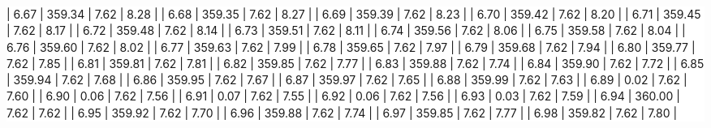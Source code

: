 | 6.67 | 359.34 | 7.62 | 8.28 |
| 6.68 | 359.35 | 7.62 | 8.27 |
| 6.69 | 359.39 | 7.62 | 8.23 |
| 6.70 | 359.42 | 7.62 | 8.20 |
| 6.71 | 359.45 | 7.62 | 8.17 |
| 6.72 | 359.48 | 7.62 | 8.14 |
| 6.73 | 359.51 | 7.62 | 8.11 |
| 6.74 | 359.56 | 7.62 | 8.06 |
| 6.75 | 359.58 | 7.62 | 8.04 |
| 6.76 | 359.60 | 7.62 | 8.02 |
| 6.77 | 359.63 | 7.62 | 7.99 |
| 6.78 | 359.65 | 7.62 | 7.97 |
| 6.79 | 359.68 | 7.62 | 7.94 |
| 6.80 | 359.77 | 7.62 | 7.85 |
| 6.81 | 359.81 | 7.62 | 7.81 |
| 6.82 | 359.85 | 7.62 | 7.77 |
| 6.83 | 359.88 | 7.62 | 7.74 |
| 6.84 | 359.90 | 7.62 | 7.72 |
| 6.85 | 359.94 | 7.62 | 7.68 |
| 6.86 | 359.95 | 7.62 | 7.67 |
| 6.87 | 359.97 | 7.62 | 7.65 |
| 6.88 | 359.99 | 7.62 | 7.63 |
| 6.89 | 0.02 | 7.62 | 7.60 |
| 6.90 | 0.06 | 7.62 | 7.56 |
| 6.91 | 0.07 | 7.62 | 7.55 |
| 6.92 | 0.06 | 7.62 | 7.56 |
| 6.93 | 0.03 | 7.62 | 7.59 |
| 6.94 | 360.00 | 7.62 | 7.62 |
| 6.95 | 359.92 | 7.62 | 7.70 |
| 6.96 | 359.88 | 7.62 | 7.74 |
| 6.97 | 359.85 | 7.62 | 7.77 |
| 6.98 | 359.82 | 7.62 | 7.80 |
